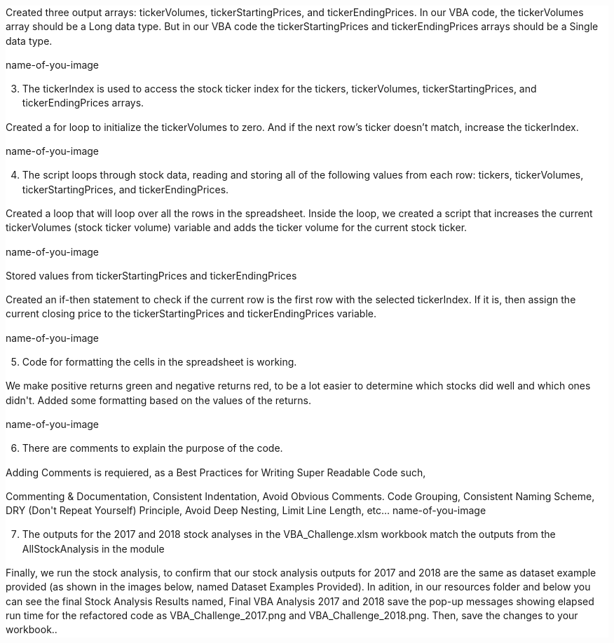 Created three output arrays: tickerVolumes, tickerStartingPrices, and tickerEndingPrices. In our VBA code, the tickerVolumes array should be a Long data type. But in our VBA code the tickerStartingPrices and tickerEndingPrices arrays should be a Single data type.

name-of-you-image

3. The tickerIndex is used to access the stock ticker index for the tickers, tickerVolumes, tickerStartingPrices, and tickerEndingPrices arrays.

Created a for loop to initialize the tickerVolumes to zero. And if the next row’s ticker doesn’t match, increase the tickerIndex.

name-of-you-image

4. The script loops through stock data, reading and storing all of the following values from each row: tickers, tickerVolumes, tickerStartingPrices, and tickerEndingPrices.

Created a loop that will loop over all the rows in the spreadsheet. Inside the loop, we created a script that increases the current tickerVolumes (stock ticker volume) variable and adds the ticker volume for the current stock ticker.

name-of-you-image

Stored values from tickerStartingPrices and tickerEndingPrices

Created an if-then statement to check if the current row is the first row with the selected tickerIndex. If it is, then assign the current closing price to the tickerStartingPrices and tickerEndingPrices variable.

name-of-you-image

5. Code for formatting the cells in the spreadsheet is working.

We make positive returns green and negative returns red, to be a lot easier to determine which stocks did well and which ones didn't. Added some formatting based on the values of the returns.

name-of-you-image

6. There are comments to explain the purpose of the code.

Adding Comments is requiered, as a Best Practices for Writing Super Readable Code such,

Commenting & Documentation,
Consistent Indentation,
Avoid Obvious Comments.
Code Grouping,
Consistent Naming Scheme,
DRY (Don't Repeat Yourself) Principle,
Avoid Deep Nesting,
Limit Line Length, etc...
name-of-you-image

7. The outputs for the 2017 and 2018 stock analyses in the VBA_Challenge.xlsm workbook match the outputs from the AllStockAnalysis in the module

Finally, we run the stock analysis, to confirm that our stock analysis outputs for 2017 and 2018 are the same as dataset example provided (as shown in the images below, named Dataset Examples Provided). In adition, in our resources folder and below you can see the final Stock Analysis Results named, Final VBA Analysis 2017 and 2018 save the pop-up messages showing elapsed run time for the refactored code as VBA_Challenge_2017.png and VBA_Challenge_2018.png. Then, save the changes to your workbook..
